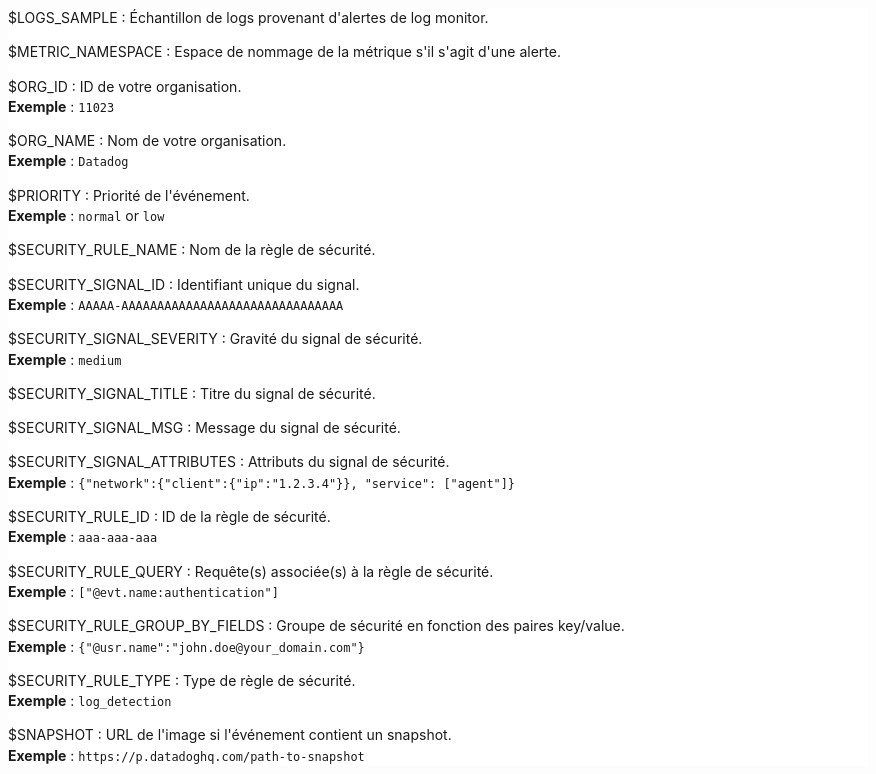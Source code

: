 $LOGS_SAMPLE
: Échantillon de logs provenant d'alertes de log monitor.

$METRIC_NAMESPACE
: Espace de nommage de la métrique s'il s'agit d'une alerte.

$ORG_ID
: ID de votre organisation.<br />
**Exemple** : `11023`

$ORG_NAME
: Nom de votre organisation.<br />
**Exemple** : `Datadog`

$PRIORITY
: Priorité de l'événement.<br />
**Exemple** : `normal` or `low`

$SECURITY_RULE_NAME
: Nom de la règle de sécurité.

$SECURITY_SIGNAL_ID
: Identifiant unique du signal.<br />
**Exemple** : `AAAAA-AAAAAAAAAAAAAAAAAAAAAAAAAAAAAAA`

$SECURITY_SIGNAL_SEVERITY
: Gravité du signal de sécurité.<br />
**Exemple** : `medium`

$SECURITY_SIGNAL_TITLE
: Titre du signal de sécurité.

$SECURITY_SIGNAL_MSG
: Message du signal de sécurité.

$SECURITY_SIGNAL_ATTRIBUTES
: Attributs du signal de sécurité.<br />
**Exemple** : `{"network":{"client":{"ip":"1.2.3.4"}}, "service": ["agent"]}`

$SECURITY_RULE_ID
: ID de la règle de sécurité.<br />
**Exemple** : `aaa-aaa-aaa`

$SECURITY_RULE_QUERY
: Requête(s) associée(s) à la règle de sécurité.<br />
**Exemple** : `["@evt.name:authentication"]`

$SECURITY_RULE_GROUP_BY_FIELDS
: Groupe de sécurité en fonction des paires key/value.<br />
**Exemple** : `{"@usr.name":"john.doe@your_domain.com"}`

$SECURITY_RULE_TYPE
: Type de règle de sécurité.<br />
**Exemple** : `log_detection`

$SNAPSHOT
: URL de l'image si l'événement contient un snapshot.<br />
**Exemple** : `https://p.datadoghq.com/path-to-snapshot`


[1]: https://app.datadoghq.com/account/settings#integrations/webhooks